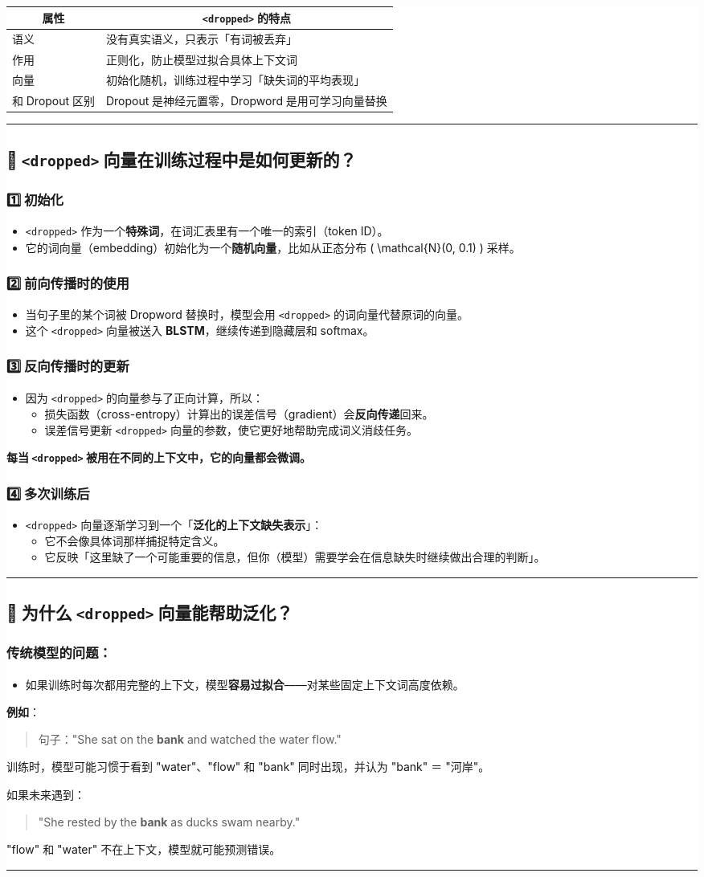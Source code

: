| 属性 | `<dropped>` 的特点 |
|---|---|
| 语义 | 没有真实语义，只表示「有词被丢弃」 |
| 作用 | 正则化，防止模型过拟合具体上下文词 |
| 向量 | 初始化随机，训练过程中学习「缺失词的平均表现」 |
| 和 Dropout 区别 | Dropout 是神经元置零，Dropword 是用可学习向量替换 |

---


## 🔧 `<dropped>` 向量在训练过程中是如何更新的？

### 1️⃣ 初始化
- `<dropped>` 作为一个**特殊词**，在词汇表里有一个唯一的索引（token ID）。
- 它的词向量（embedding）初始化为一个**随机向量**，比如从正态分布 \( \mathcal{N}(0, 0.1) \) 采样。

### 2️⃣ 前向传播时的使用
- 当句子里的某个词被 Dropword 替换时，模型会用 `<dropped>` 的词向量代替原词的向量。
- 这个 `<dropped>` 向量被送入 **BLSTM**，继续传递到隐藏层和 softmax。

### 3️⃣ 反向传播时的更新
- 因为 `<dropped>` 的向量参与了正向计算，所以：
  - 损失函数（cross-entropy）计算出的误差信号（gradient）会**反向传递**回来。
  - 误差信号更新 `<dropped>` 向量的参数，使它更好地帮助完成词义消歧任务。

**每当 `<dropped>` 被用在不同的上下文中，它的向量都会微调。**

### 4️⃣ 多次训练后
- `<dropped>` 向量逐渐学习到一个「**泛化的上下文缺失表示**」：
  - 它不会像具体词那样捕捉特定含义。
  - 它反映「这里缺了一个可能重要的信息，但你（模型）需要学会在信息缺失时继续做出合理的判断」。

---

## 🤔 为什么 `<dropped>` 向量能帮助泛化？

### 传统模型的问题：
- 如果训练时每次都用完整的上下文，模型**容易过拟合**——对某些固定上下文词高度依赖。

**例如**：
> 句子："She sat on the **bank** and watched the water flow."

训练时，模型可能习惯于看到 "water"、"flow" 和 "bank" 同时出现，并认为 "bank" ＝ "河岸"。

如果未来遇到：
> "She rested by the **bank** as ducks swam nearby."

"flow" 和 "water" 不在上下文，模型就可能预测错误。

---